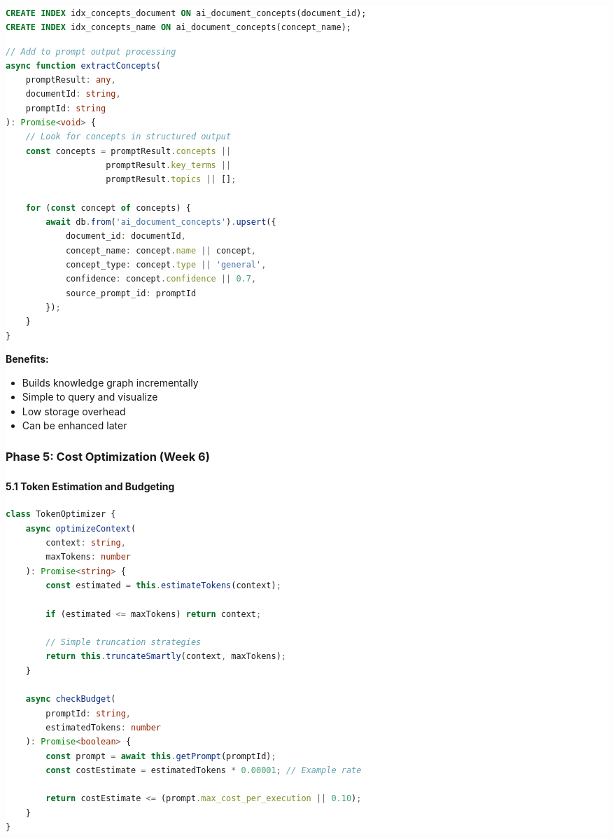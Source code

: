 ```sql
CREATE INDEX idx_concepts_document ON ai_document_concepts(document_id);
CREATE INDEX idx_concepts_name ON ai_document_concepts(concept_name);
```

```typescript
// Add to prompt output processing
async function extractConcepts(
    promptResult: any,
    documentId: string,
    promptId: string
): Promise<void> {
    // Look for concepts in structured output
    const concepts = promptResult.concepts || 
                    promptResult.key_terms || 
                    promptResult.topics || [];
    
    for (const concept of concepts) {
        await db.from('ai_document_concepts').upsert({
            document_id: documentId,
            concept_name: concept.name || concept,
            concept_type: concept.type || 'general',
            confidence: concept.confidence || 0.7,
            source_prompt_id: promptId
        });
    }
}
```

**Benefits:**
- Builds knowledge graph incrementally
- Simple to query and visualize
- Low storage overhead
- Can be enhanced later

### Phase 5: Cost Optimization (Week 6)

#### 5.1 Token Estimation and Budgeting
```typescript
class TokenOptimizer {
    async optimizeContext(
        context: string,
        maxTokens: number
    ): Promise<string> {
        const estimated = this.estimateTokens(context);
        
        if (estimated <= maxTokens) return context;
        
        // Simple truncation strategies
        return this.truncateSmartly(context, maxTokens);
    }
    
    async checkBudget(
        promptId: string,
        estimatedTokens: number
    ): Promise<boolean> {
        const prompt = await this.getPrompt(promptId);
        const costEstimate = estimatedTokens * 0.00001; // Example rate
        
        return costEstimate <= (prompt.max_cost_per_execution || 0.10);
    }
}
```
